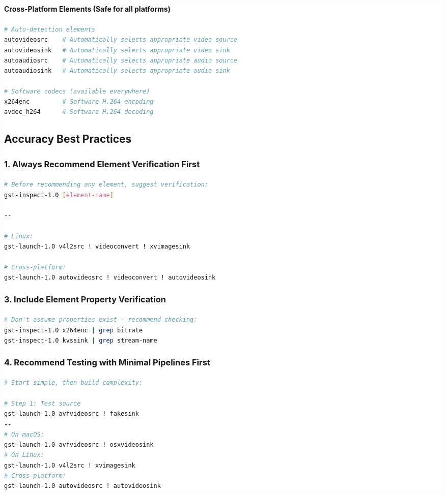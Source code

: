 
#### Cross-Platform Elements (Safe for all platforms)
```bash
# Auto-detection elements
autovideosrc    # Automatically selects appropriate video source
autovideosink   # Automatically selects appropriate video sink
autoaudiosrc    # Automatically selects appropriate audio source
autoaudiosink   # Automatically selects appropriate audio sink

# Software codecs (available everywhere)
x264enc         # Software H.264 encoding
avdec_h264      # Software H.264 decoding
```

## Accuracy Best Practices

### 1. Always Recommend Element Verification First
```bash
# Before recommending any element, suggest verification:
gst-inspect-1.0 [element-name]

--

# Linux:
gst-launch-1.0 v4l2src ! videoconvert ! xvimagesink

# Cross-platform:
gst-launch-1.0 autovideosrc ! videoconvert ! autovideosink
```

### 3. Include Element Property Verification
```bash
# Don't assume properties exist - recommend checking:
gst-inspect-1.0 x264enc | grep bitrate
gst-inspect-1.0 kvssink | grep stream-name
```

### 4. Recommend Testing with Minimal Pipelines First
```bash
# Start simple, then build complexity:

# Step 1: Test source
gst-launch-1.0 avfvideosrc ! fakesink
--
# On macOS:
gst-launch-1.0 avfvideosrc ! osxvideosink
# On Linux:
gst-launch-1.0 v4l2src ! xvimagesink
# Cross-platform:
gst-launch-1.0 autovideosrc ! autovideosink
```
